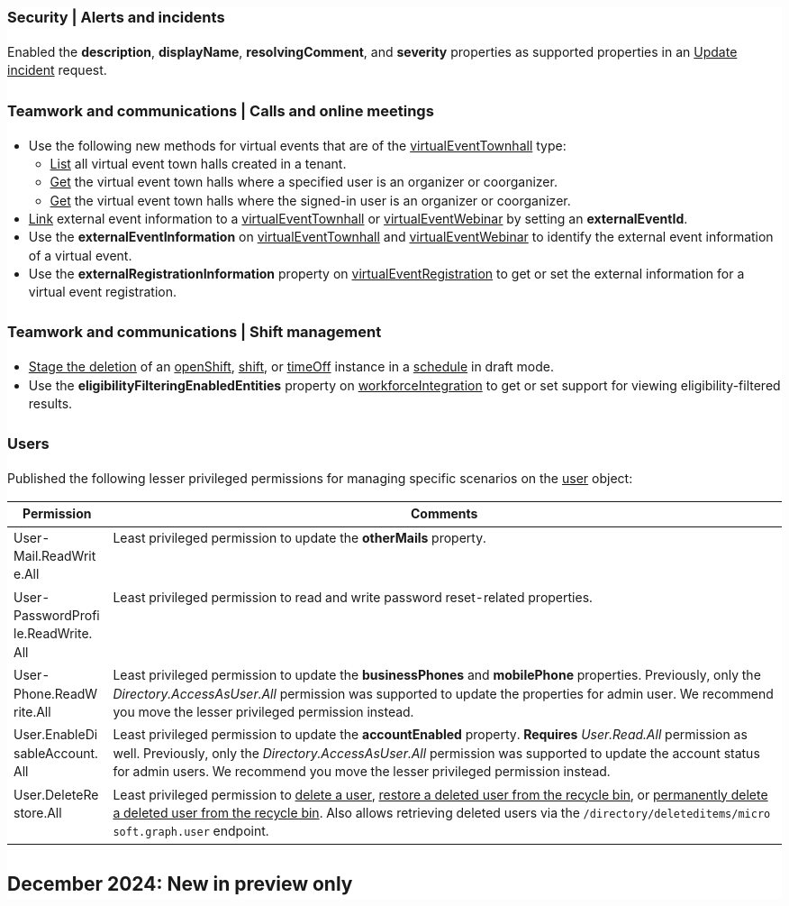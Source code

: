 ### Security | Alerts and incidents

Enabled the **description**, **displayName**, **resolvingComment**, and **severity** properties as supported properties in an [Update incident](/graph/api/resources/security-incident) request.

### Teamwork and communications | Calls and online meetings

- Use the following new methods for virtual events that are of the [virtualEventTownhall](/graph/api/resources/virtualeventtownhall?view=graph-rest-1.0&preserve-view=true) type:
  - [List](/graph/api/virtualeventsroot-list-townhalls?view=graph-rest-1.0&preserve-view=true) all virtual event town halls created in a tenant.
  - [Get](/graph/api/virtualeventtownhall-getbyuseridandrole?view=graph-rest-1.0&preserve-view=true) the virtual event town halls where a specified user is an organizer or coorganizer.
  - [Get](/graph/api/virtualeventtownhall-getbyuserrole?view=graph-rest-1.0&preserve-view=true) the virtual event town halls where the signed-in user is an organizer or coorganizer.
- [Link](/graph/api/virtualevent-setexternaleventinformation?view=graph-rest-1.0&preserve-view=true) external event information to a [virtualEventTownhall](/graph/api/resources/virtualeventtownhall?view=graph-rest-1.0&preserve-view=true) or [virtualEventWebinar](/graph/api/resources/virtualeventwebinar?view=graph-rest-1.0&preserve-view=true) by setting an **externalEventId**.
- Use the **externalEventInformation** on [virtualEventTownhall](/graph/api/resources/virtualeventtownhall?view=graph-rest-1.0&preserve-view=true) and [virtualEventWebinar](/graph/api/resources/virtualeventwebinar?view=graph-rest-1.0&preserve-view=true) to identify the external event information of a virtual event.
- Use the **externalRegistrationInformation** property on [virtualEventRegistration](/graph/api/resources/virtualeventregistration?view=graph-rest-1.0&preserve-view=true) to get or set the external information for a virtual event registration.

### Teamwork and communications | Shift management

- [Stage the deletion](/graph/api/changetrackedentity-stagefordeletion) of an [openShift](/graph/api/resources/openshift), [shift](/graph/api/resources/shift), or [timeOff](/graph/api/resources/timeoff) instance in a [schedule](/graph/api/resources/schedule) in draft mode.
- Use the **eligibilityFilteringEnabledEntities** property on [workforceIntegration](/graph/api/resources/workforceintegration) to get or set support for viewing eligibility-filtered results.

### Users

Published the following lesser privileged permissions for managing specific scenarios on the [user](/graph/api/resources/user) object:

| Permission | Comments |
|--|--|
| User-Mail.ReadWrite.All | Least privileged permission to update the **otherMails** property. |
| User-PasswordProfile.ReadWrite.All | Least privileged permission to read and write password reset-related properties. |
| User-Phone.ReadWrite.All | Least privileged permission to update the **businessPhones** and **mobilePhone** properties. Previously, only the *Directory.AccessAsUser.All* permission was supported to update the properties for admin user. We recommend you move the lesser privileged permission instead.|
| User.EnableDisableAccount.All | Least privileged permission to update the **accountEnabled** property. **Requires** *User.Read.All* permission as well. Previously, only the *Directory.AccessAsUser.All* permission was supported to update the account status for admin users. We recommend you move the lesser privileged permission instead.|
| User.DeleteRestore.All | Least privileged permission to [delete a user](/graph/api/user-delete), [restore a deleted user from the recycle bin](/graph/api/directory-deleteditems-restore), or [permanently delete a deleted user from the recycle bin](/graph/api/directory-deleteditems-delete). Also allows retrieving deleted users via the `/directory/deleteditems/microsoft.graph.user` endpoint. |

## December 2024: New in preview only
